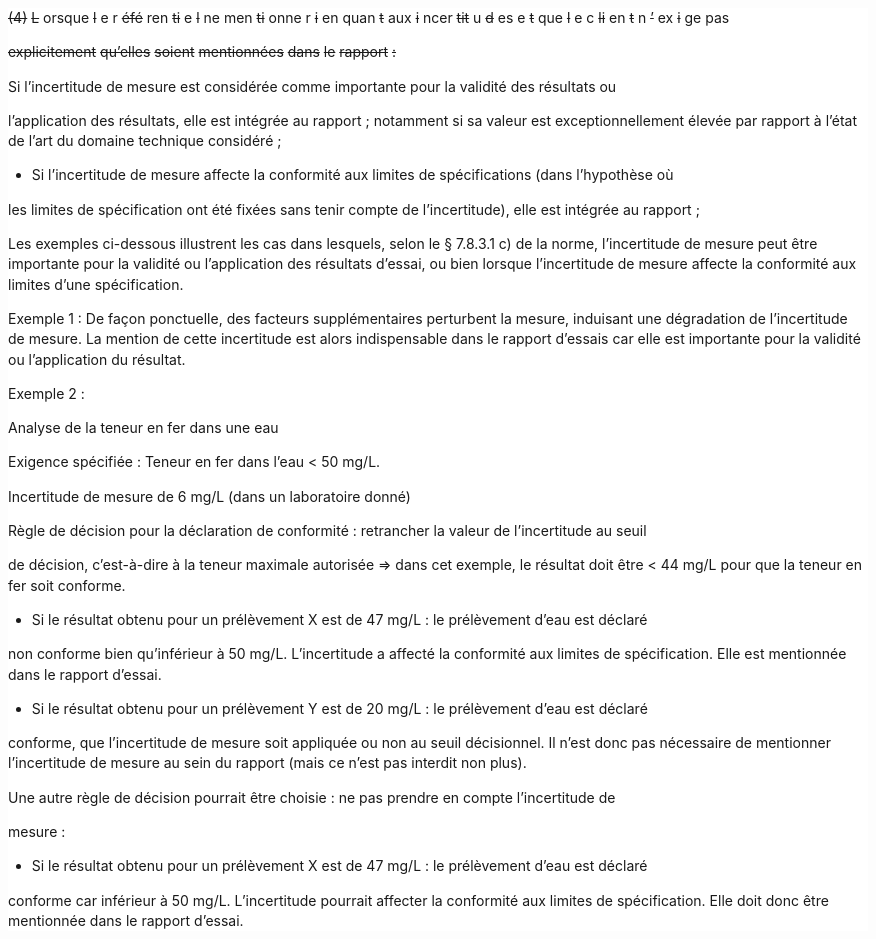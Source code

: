 ~~(4)~~ ~~L~~ orsque ~~l~~ e r ~~éfé~~ ren ~~ti~~ e ~~l~~ ne men ~~ti~~ onne r ~~i~~ en quan ~~t~~ aux ~~i~~ ncer ~~tit~~ u ~~d~~ es e ~~t~~ que ~~l~~ e c ~~li~~ en ~~t~~ n ~~’~~ ex ~~i~~ ge pas

~~explicitement~~ ~~qu’elles~~ ~~soient~~ ~~mentionnées~~ ~~dans~~ ~~le~~ ~~rapport~~ ~~:~~

 Si l’incertitude de mesure est considérée comme importante pour la validité des résultats ou

l’application des résultats, elle est intégrée au rapport ; notamment si sa valeur est
exceptionnellement élevée par rapport à l’état de l’art du domaine technique considéré ;



- Si l’incertitude de mesure affecte la conformité aux limites de spécifications (dans l’hypothèse où

les limites de spécification ont été fixées sans tenir compte de l’incertitude), elle est intégrée au
rapport ;


Les exemples ci-dessous illustrent les cas dans lesquels, selon le § 7.8.3.1 c) de la norme,
l’incertitude de mesure peut être importante pour la validité ou l’application des résultats d’essai, ou
bien lorsque l’incertitude de mesure affecte la conformité aux limites d’une spécification.

Exemple 1 :
De façon ponctuelle, des facteurs supplémentaires perturbent la mesure, induisant une dégradation
de l’incertitude de mesure. La mention de cette incertitude est alors indispensable dans le rapport
d’essais car elle est importante pour la validité ou l’application du résultat.

Exemple 2 :

Analyse de la teneur en fer dans une eau

 Exigence spécifiée : Teneur en fer dans l’eau < 50 mg/L.

 Incertitude de mesure de 6 mg/L (dans un laboratoire donné)

 Règle de décision pour la déclaration de conformité : retrancher la valeur de l’incertitude au seuil

de décision, c’est-à-dire à la teneur maximale autorisée => dans cet exemple, le résultat doit être
< 44 mg/L pour que la teneur en fer soit conforme.

  - Si le résultat obtenu pour un prélèvement X est de 47 mg/L : le prélèvement d’eau est déclaré

non conforme bien qu’inférieur à 50 mg/L. L’incertitude a affecté la conformité aux limites de
spécification. Elle est mentionnée dans le rapport d’essai.

  - Si le résultat obtenu pour un prélèvement Y est de 20 mg/L : le prélèvement d’eau est déclaré

conforme, que l’incertitude de mesure soit appliquée ou non au seuil décisionnel. Il n’est donc
pas nécessaire de mentionner l’incertitude de mesure au sein du rapport (mais ce n’est pas
interdit non plus).

 Une autre règle de décision pourrait être choisie : ne pas prendre en compte l’incertitude de

mesure :

  - Si le résultat obtenu pour un prélèvement X est de 47 mg/L : le prélèvement d’eau est déclaré

conforme car inférieur à 50 mg/L. L’incertitude pourrait affecter la conformité aux limites de
spécification. Elle doit donc être mentionnée dans le rapport d’essai.
